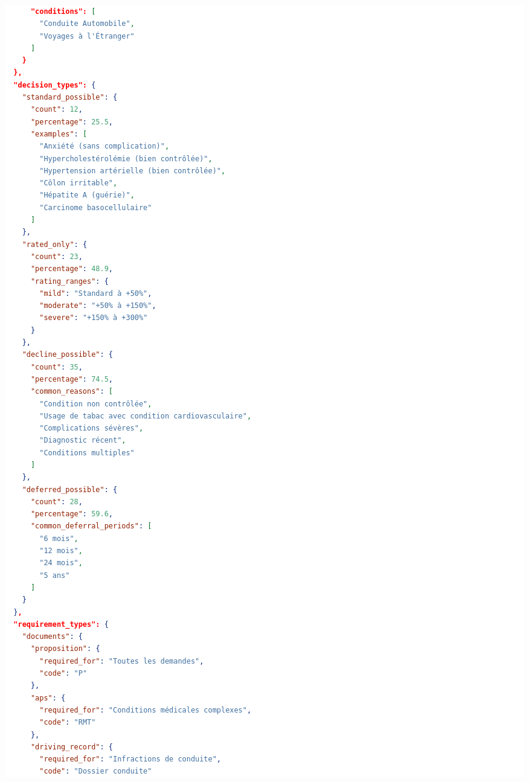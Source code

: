 ```json
      "conditions": [
        "Conduite Automobile",
        "Voyages à l'Étranger"
      ]
    }
  },
  "decision_types": {
    "standard_possible": {
      "count": 12,
      "percentage": 25.5,
      "examples": [
        "Anxiété (sans complication)",
        "Hypercholestérolémie (bien contrôlée)",
        "Hypertension artérielle (bien contrôlée)",
        "Côlon irritable",
        "Hépatite A (guérie)",
        "Carcinome basocellulaire"
      ]
    },
    "rated_only": {
      "count": 23,
      "percentage": 48.9,
      "rating_ranges": {
        "mild": "Standard à +50%",
        "moderate": "+50% à +150%",
        "severe": "+150% à +300%"
      }
    },
    "decline_possible": {
      "count": 35,
      "percentage": 74.5,
      "common_reasons": [
        "Condition non contrôlée",
        "Usage de tabac avec condition cardiovasculaire",
        "Complications sévères",
        "Diagnostic récent",
        "Conditions multiples"
      ]
    },
    "deferred_possible": {
      "count": 28,
      "percentage": 59.6,
      "common_deferral_periods": [
        "6 mois",
        "12 mois",
        "24 mois",
        "5 ans"
      ]
    }
  },
  "requirement_types": {
    "documents": {
      "proposition": {
        "required_for": "Toutes les demandes",
        "code": "P"
      },
      "aps": {
        "required_for": "Conditions médicales complexes",
        "code": "RMT"
      },
      "driving_record": {
        "required_for": "Infractions de conduite",
        "code": "Dossier conduite"
```